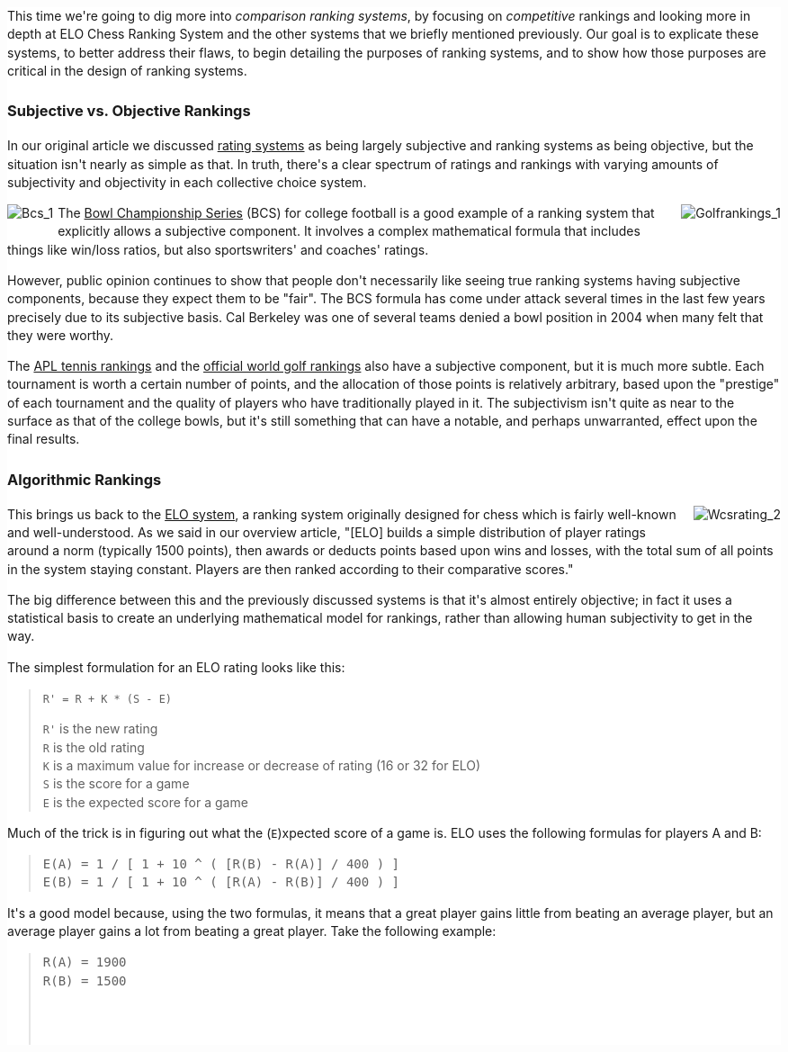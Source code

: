 <p>This time we're going to dig more into <em>comparison ranking systems</em>, by focusing on <em>competitive</em> rankings and looking more in depth at ELO Chess Ranking System and the other systems that we briefly mentioned previously. Our goal is to explicate these systems, to better address their flaws, to begin detailing the purposes of ranking systems, and to show how those purposes are critical in the design of ranking systems.</p>
<h3><a name="subjective_vs_objective"></a>Subjective vs. Objective Rankings</h3>
<p>In our original article we discussed <a href="/2005/12/collective_choi.html">rating systems</a> as being largely subjective and ranking systems as being objective, but the situation isn't nearly as simple as that. In truth, there's a clear spectrum of ratings and rankings with varying amounts of subjectivity and objectivity in each collective choice system. </p>
<p><a href="http://www.bcsfootball.org/"><img border="0" alt="Bcs_1" title="Bcs_1" src="http://lifewithalacrity.blogs.com/photos/uncategorized/bcs_1.png" style="margin: 0px 5px 5px 0px; float: left;" /></a>
<a href="http://www.officialworldgolfranking.com/"><img border="0" src="http://lifewithalacrity.blogs.com/photos/uncategorized/golfrankings_1.png" title="Golfrankings_1" alt="Golfrankings_1" style="margin: 0px 0px 5px 5px; float: right;" /></a>
The <a href="http://en.wikipedia.org/wiki/Bowl_Championship_Series">Bowl Championship Series</a> (BCS) for college football is a good example of a ranking system that explicitly allows a subjective component. It involves a complex mathematical formula that includes things like win/loss ratios, but also sportswriters' and coaches' ratings. </p>
<p>However, public opinion continues to show that people don't necessarily like seeing true ranking systems having subjective components, because they expect them to be &quot;fair&quot;. The BCS formula has come under attack several times in the last few years precisely due to its subjective basis. Cal Berkeley was one of several teams denied a bowl position in 2004 when many felt that they were worthy.</p>
<p>The <a href="http://www.atptennis.com/en/players/raceleaderboard/rank_definitions.asp">APL tennis rankings</a> and the <a href="http://en.wikipedia.org/wiki/Golf_rankings">official world golf rankings</a> also have a subjective component, but it is much more subtle. Each tournament is worth a certain number of points, and the allocation of those points is relatively arbitrary, based upon the &quot;prestige&quot; of each tournament and the quality of players who have traditionally played in it. The subjectivism isn't quite as near to the surface as that of the college bowls, but it's still something that can have a notable, and perhaps unwarranted, effect upon the final results.<br /> </p>
<h3><a name="algorithmic_rankings"></a>Algorithmic Rankings</h3>
<p><a href="http://www.kosteniuk.com/"><img border="0" alt="Wcsrating_2" title="Wcsrating_2" src="http://lifewithalacrity.blogs.com/photos/uncategorized/wcsrating_2.jpg" style="margin: 0px 0px 5px 5px; float: right;" /></a>
This brings us back to the <a href="http://en.wikipedia.org/wiki/ELO_rating_system">ELO system</a>, a ranking system originally designed for chess which is fairly well-known and well-understood. As we said in our overview article, &quot;[ELO] builds a simple distribution of player ratings around a norm (typically 1500 points), then awards or deducts points based upon wins and losses, with the total sum of all points in the system staying constant. Players are then ranked according to their comparative scores.&quot;</p>
<p>The big difference between this and the previously discussed systems is that it's almost entirely objective; in fact it uses a statistical basis to create an underlying mathematical model for rankings, rather than allowing human subjectivity to get in the way.<br />
</p>
<p>The simplest formulation for an ELO rating looks like this:</p>
<blockquote>
<p><span size="+2"><code>R' = R + K * (S - E)</code></span></p>
<p><code>R'</code> is the new rating<br />
<code>R</code> is the old rating<br />
<code>K</code> is a maximum value for increase or decrease of rating (16 or 32 for ELO)<br />
<code>S</code> is the score for a game<br />
<code>E</code> is the expected score for a game</p></blockquote>
<p>Much of the trick is in figuring out what the (<code>E</code>)xpected score of a game is. ELO uses the following formulas for players A and B:</p>
<blockquote><pre>E(A) = 1 / [ 1 + 10 ^ ( [R(B) - R(A)] / 400 ) ]<br />E(B) = 1 / [ 1 + 10 ^ ( [R(A) - R(B)] / 400 ) ]</pre></blockquote>
<p>It's a good model because, using the two formulas, it means that a great player gains little from beating an average player, but an average player gains a lot from beating a great player. Take the following example:</p>
<blockquote><pre>R(A) = 1900<br />R(B) = 1500<br />